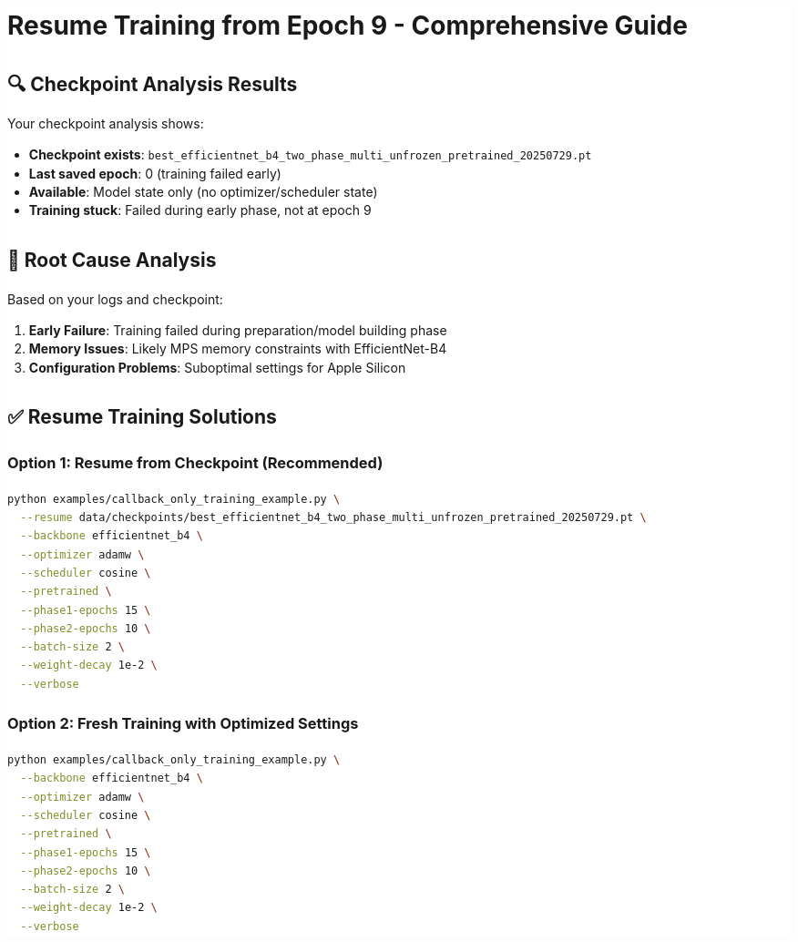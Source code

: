 # Resume Training from Epoch 9 - Comprehensive Guide

## 🔍 **Checkpoint Analysis Results**

Your checkpoint analysis shows:
- **Checkpoint exists**: `best_efficientnet_b4_two_phase_multi_unfrozen_pretrained_20250729.pt`
- **Last saved epoch**: 0 (training failed early)
- **Available**: Model state only (no optimizer/scheduler state)
- **Training stuck**: Failed during early phase, not at epoch 9

## 🚨 **Root Cause Analysis**

Based on your logs and checkpoint:
1. **Early Failure**: Training failed during preparation/model building phase
2. **Memory Issues**: Likely MPS memory constraints with EfficientNet-B4
3. **Configuration Problems**: Suboptimal settings for Apple Silicon

## ✅ **Resume Training Solutions**

### **Option 1: Resume from Checkpoint (Recommended)**

```bash
python examples/callback_only_training_example.py \
  --resume data/checkpoints/best_efficientnet_b4_two_phase_multi_unfrozen_pretrained_20250729.pt \
  --backbone efficientnet_b4 \
  --optimizer adamw \
  --scheduler cosine \
  --pretrained \
  --phase1-epochs 15 \
  --phase2-epochs 10 \
  --batch-size 2 \
  --weight-decay 1e-2 \
  --verbose
```

### **Option 2: Fresh Training with Optimized Settings**

```bash
python examples/callback_only_training_example.py \
  --backbone efficientnet_b4 \
  --optimizer adamw \
  --scheduler cosine \
  --pretrained \
  --phase1-epochs 15 \
  --phase2-epochs 10 \
  --batch-size 2 \
  --weight-decay 1e-2 \
  --verbose
```
